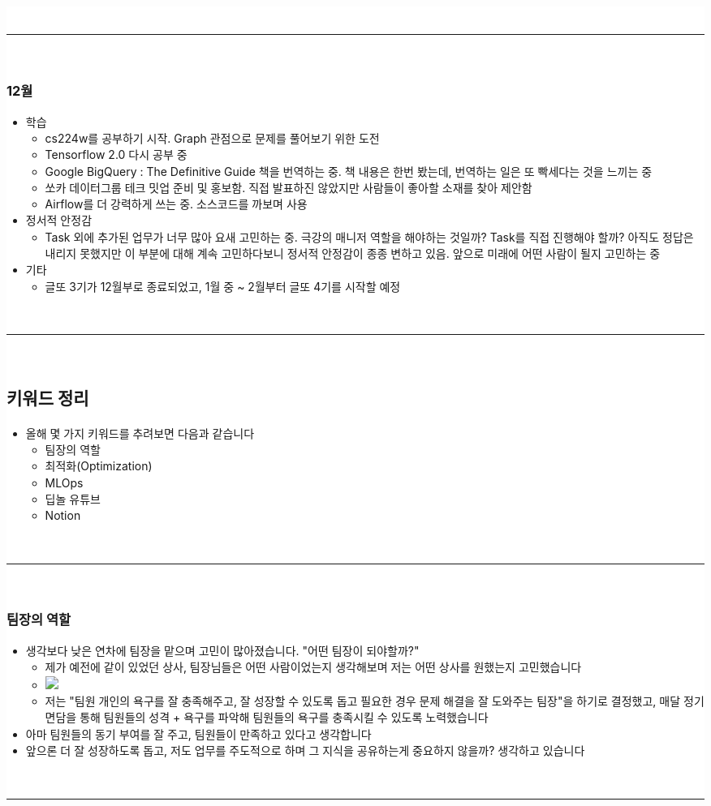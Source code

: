 
<br />

---

<br />

### 12월
- 학습
	- cs224w를 공부하기 시작. Graph 관점으로 문제를 풀어보기 위한 도전
	- Tensorflow 2.0 다시 공부 중
	- Google BigQuery : The Definitive Guide 책을 번역하는 중. 책 내용은 한번 봤는데, 번역하는 일은 또 빡세다는 것을 느끼는 중
	- 쏘카 데이터그룹 테크 밋업 준비 및 홍보함. 직접 발표하진 않았지만 사람들이 좋아할 소재를 찾아 제안함
	- Airflow를 더 강력하게 쓰는 중. 소스코드를 까보며 사용
- 정서적 안정감
	- Task 외에 추가된 업무가 너무 많아 요새 고민하는 중. 극강의 매니저 역할을 해야하는 것일까? Task를 직접 진행해야 할까? 아직도 정답은 내리지 못했지만 이 부분에 대해 계속 고민하다보니 정서적 안정감이 종종 변하고 있음. 앞으로 미래에 어떤 사람이 될지 고민하는 중
- 기타
	- 글또 3기가 12월부로 종료되었고, 1월 중 ~ 2월부터 글또 4기를 시작할 예정


<br />

---

<br />



## 키워드 정리
- 올해 몇 가지 키워드를 추려보면 다음과 같습니다
	- 팀장의 역할 
	- 최적화(Optimization)
	- MLOps
	- 딥놀 유튜브
	- Notion

<br />

---

<br />

### 팀장의 역할
- 생각보다 낮은 연차에 팀장을 맡으며 고민이 많아졌습니다. "어떤 팀장이 되야할까?"
	- 제가 예전에 같이 있었던 상사, 팀장님들은 어떤 사람이었는지 생각해보며 저는 어떤 상사를 원했는지 고민했습니다
	- <img src="https://www.dropbox.com/s/d5d7eyddx93c68j/Screenshot%202019-12-25%2014.50.38.png?raw=1">
	- 저는 "팀원 개인의 욕구를 잘 충족해주고, 잘 성장할 수 있도록 돕고 필요한 경우 문제 해결을 잘 도와주는 팀장"을 하기로 결정했고, 매달 정기 면담을 통해 팀원들의 성격 + 욕구를 파악해 팀원들의 욕구를 충족시킬 수 있도록 노력했습니다
- 아마 팀원들의 동기 부여를 잘 주고, 팀원들이 만족하고 있다고 생각합니다
- 앞으론 더 잘 성장하도록 돕고, 저도 업무를 주도적으로 하며 그 지식을 공유하는게 중요하지 않을까? 생각하고 있습니다

<br />

---

